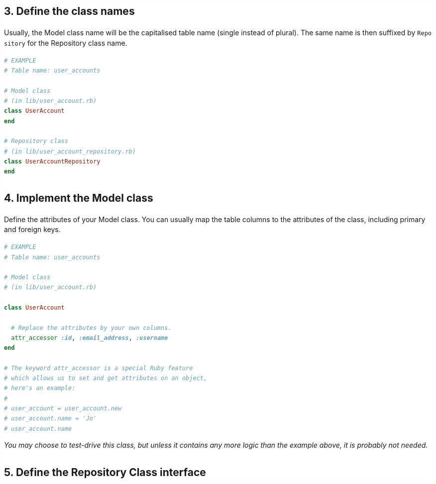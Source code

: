 ## 3. Define the class names

Usually, the Model class name will be the capitalised table name (single instead of plural). The same name is then suffixed by `Repository` for the Repository class name.

```ruby
# EXAMPLE
# Table name: user_accounts

# Model class
# (in lib/user_account.rb)
class UserAccount
end

# Repository class
# (in lib/user_account_repository.rb)
class UserAccountRepository
end
```

## 4. Implement the Model class

Define the attributes of your Model class. You can usually map the table columns to the attributes of the class, including primary and foreign keys.

```ruby
# EXAMPLE
# Table name: user_accounts

# Model class
# (in lib/user_account.rb)

class UserAccount

  # Replace the attributes by your own columns.
  attr_accessor :id, :email_address, :username
end

# The keyword attr_accessor is a special Ruby feature
# which allows us to set and get attributes on an object,
# here's an example:
#
# user_account = user_account.new
# user_account.name = 'Jo'
# user_account.name
```

*You may choose to test-drive this class, but unless it contains any more logic than the example above, it is probably not needed.*

## 5. Define the Repository Class interface
